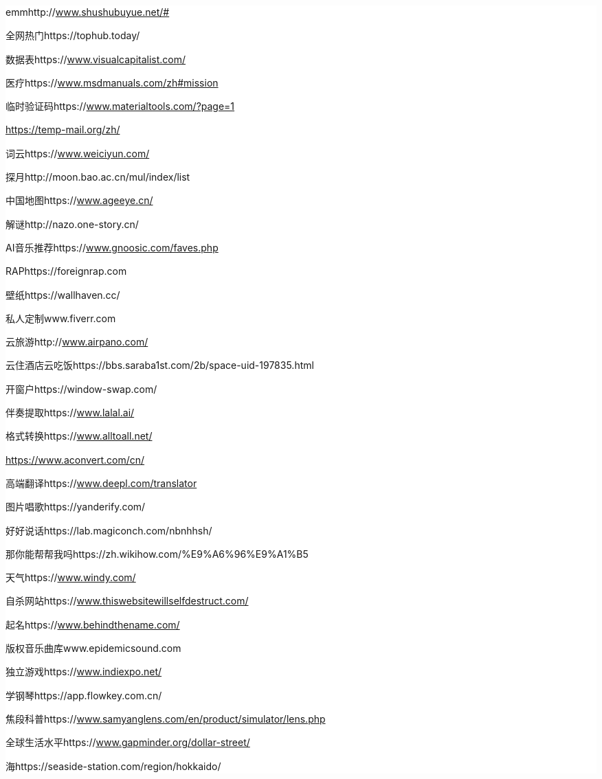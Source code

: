 emmhttp://www.shushubuyue.net/#

全网热门https://tophub.today/

数据表https://www.visualcapitalist.com/

医疗https://www.msdmanuals.com/zh#mission

临时验证码https://www.materialtools.com/?page=1

https://temp-mail.org/zh/

词云https://www.weiciyun.com/

探月http://moon.bao.ac.cn/mul/index/list

中国地图https://www.ageeye.cn/

解谜http://nazo.one-story.cn/

AI音乐推荐https://www.gnoosic.com/faves.php

RAPhttps://foreignrap.com

壁纸https://wallhaven.cc/

私人定制www.fiverr.com

云旅游http://www.airpano.com/

云住酒店云吃饭https://bbs.saraba1st.com/2b/space-uid-197835.html

开窗户https://window-swap.com/

伴奏提取https://www.lalal.ai/

格式转换https://www.alltoall.net/

https://www.aconvert.com/cn/

高端翻译https://www.deepl.com/translator

图片唱歌https://yanderify.com/

好好说话https://lab.magiconch.com/nbnhhsh/

那你能帮帮我吗https://zh.wikihow.com/%E9%A6%96%E9%A1%B5

天气https://www.windy.com/

自杀网站https://www.thiswebsitewillselfdestruct.com/

起名https://www.behindthename.com/

版权音乐曲库www.epidemicsound.com

独立游戏https://www.indiexpo.net/

学钢琴https://app.flowkey.com.cn/

焦段科普https://www.samyanglens.com/en/product/simulator/lens.php

全球生活水平https://www.gapminder.org/dollar-street/

海https://seaside-station.com/region/hokkaido/

